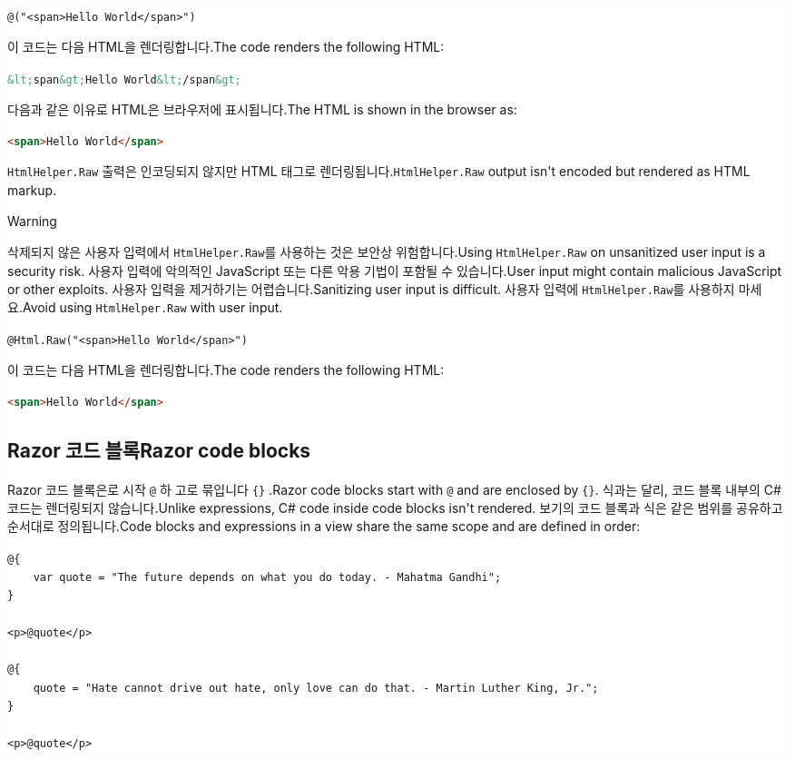 ```cshtml
@("<span>Hello World</span>")
```

<span data-ttu-id="82c2c-151">이 코드는 다음 HTML을 렌더링합니다.</span><span class="sxs-lookup"><span data-stu-id="82c2c-151">The code renders the following HTML:</span></span>

```html
&lt;span&gt;Hello World&lt;/span&gt;
```

<span data-ttu-id="82c2c-152">다음과 같은 이유로 HTML은 브라우저에 표시됩니다.</span><span class="sxs-lookup"><span data-stu-id="82c2c-152">The HTML is shown in the browser as:</span></span>

```html
<span>Hello World</span>
```

<span data-ttu-id="82c2c-153">`HtmlHelper.Raw` 출력은 인코딩되지 않지만 HTML 태그로 렌더링됩니다.</span><span class="sxs-lookup"><span data-stu-id="82c2c-153">`HtmlHelper.Raw` output isn't encoded but rendered as HTML markup.</span></span>

> [!WARNING]
> <span data-ttu-id="82c2c-154">삭제되지 않은 사용자 입력에서 `HtmlHelper.Raw`를 사용하는 것은 보안상 위험합니다.</span><span class="sxs-lookup"><span data-stu-id="82c2c-154">Using `HtmlHelper.Raw` on unsanitized user input is a security risk.</span></span> <span data-ttu-id="82c2c-155">사용자 입력에 악의적인 JavaScript 또는 다른 악용 기법이 포함될 수 있습니다.</span><span class="sxs-lookup"><span data-stu-id="82c2c-155">User input might contain malicious JavaScript or other exploits.</span></span> <span data-ttu-id="82c2c-156">사용자 입력을 제거하기는 어렵습니다.</span><span class="sxs-lookup"><span data-stu-id="82c2c-156">Sanitizing user input is difficult.</span></span> <span data-ttu-id="82c2c-157">사용자 입력에 `HtmlHelper.Raw`를 사용하지 마세요.</span><span class="sxs-lookup"><span data-stu-id="82c2c-157">Avoid using `HtmlHelper.Raw` with user input.</span></span>

```cshtml
@Html.Raw("<span>Hello World</span>")
```

<span data-ttu-id="82c2c-158">이 코드는 다음 HTML을 렌더링합니다.</span><span class="sxs-lookup"><span data-stu-id="82c2c-158">The code renders the following HTML:</span></span>

```html
<span>Hello World</span>
```

## <a name="no-locrazor-code-blocks"></a><span data-ttu-id="82c2c-159">Razor 코드 블록</span><span class="sxs-lookup"><span data-stu-id="82c2c-159">Razor code blocks</span></span>

<span data-ttu-id="82c2c-160">Razor 코드 블록은로 시작 `@` 하 고로 묶입니다 `{}` .</span><span class="sxs-lookup"><span data-stu-id="82c2c-160">Razor code blocks start with `@` and are enclosed by `{}`.</span></span> <span data-ttu-id="82c2c-161">식과는 달리, 코드 블록 내부의 C# 코드는 렌더링되지 않습니다.</span><span class="sxs-lookup"><span data-stu-id="82c2c-161">Unlike expressions, C# code inside code blocks isn't rendered.</span></span> <span data-ttu-id="82c2c-162">보기의 코드 블록과 식은 같은 범위를 공유하고 순서대로 정의됩니다.</span><span class="sxs-lookup"><span data-stu-id="82c2c-162">Code blocks and expressions in a view share the same scope and are defined in order:</span></span>

```cshtml
@{
    var quote = "The future depends on what you do today. - Mahatma Gandhi";
}

<p>@quote</p>

@{
    quote = "Hate cannot drive out hate, only love can do that. - Martin Luther King, Jr.";
}

<p>@quote</p>
```
